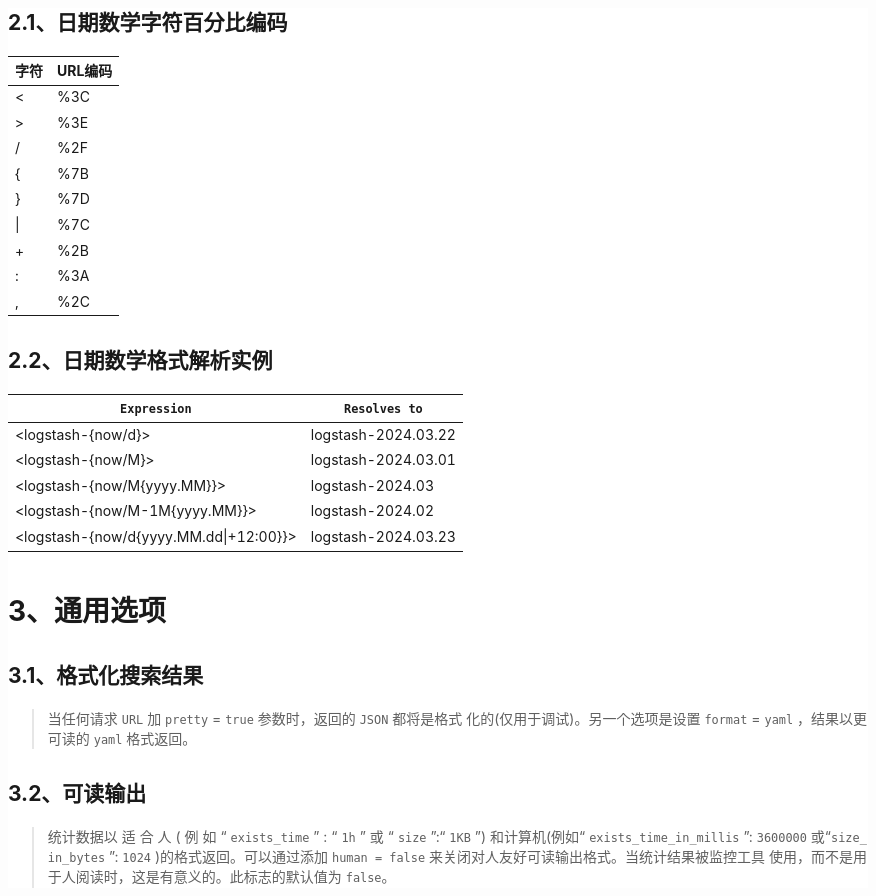 ## 2.1、日期数学字符百分比编码

| 字符 | URL编码 |
| ---- | ------- |
| <    | %3C     |
| >    | %3E     |
| /    | %2F     |
| {    | %7B     |
| }    | %7D     |
| \|   | %7C     |
| +    | %2B     |
| :    | %3A     |
| ,    | %2C     |

## 2.2、日期数学格式解析实例

| `Expression`                           | `Resolves to`       |
| -------------------------------------- | ------------------- |
| <logstash-{now/d}>                     | logstash-2024.03.22 |
| <logstash-{now/M}>                     | logstash-2024.03.01 |
| <logstash-{now/M{yyyy.MM}}>            | logstash-2024.03    |
| <logstash-{now/M-1M{yyyy.MM}}>         | logstash-2024.02    |
| <logstash-{now/d{yyyy.MM.dd\|+12:00}}> | logstash-2024.03.23 |

# 3、通用选项

## 3.1、格式化搜索结果

> 当任何请求 `URL` 加 `pretty` = `true` 参数时，返回的 `JSON` 都将是格式 化的(仅用于调试)。另一个选项是设置 `format` = `yaml` ，结果以更可读的 `yaml` 格式返回。



## 3.2、可读输出

> 统计数据以 适 合 人 ( 例 如 “ `exists_time` ” : “ `1h` ” 或 “ `size` ”:“ `1KB` ”) 和计算机(例如“ `exists_time_in_millis` ”:  `3600000` 或“`size_in_bytes` ”: `1024` )的格式返回。可以通过添加 `human = false` 来关闭对人友好可读输出格式。当统计结果被监控工具 使用，而不是用于人阅读时，这是有意义的。此标志的默认值为 `false`。


